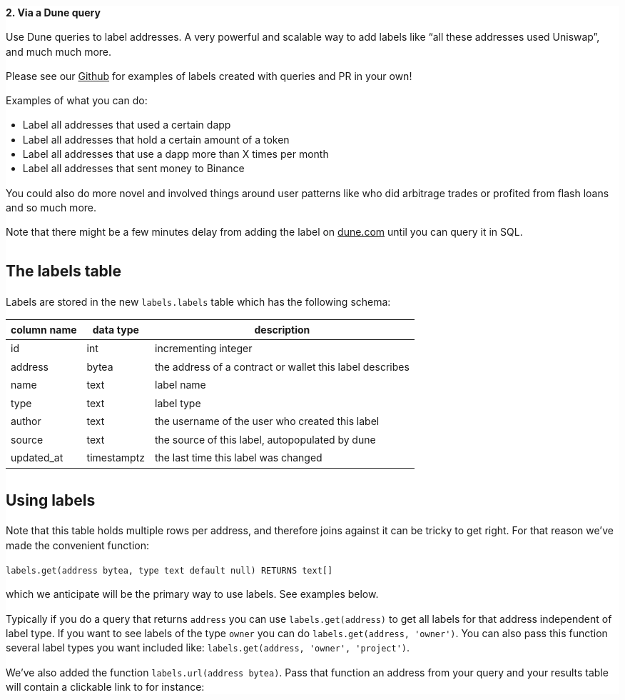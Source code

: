 **2. Via a Dune query**

Use Dune queries to label addresses. A very powerful and scalable way to add labels like “all these addresses used Uniswap”, and much much more.

Please see our [Github](https://github.com/duneanalytics/abstractions/tree/master/labels) for examples of labels created with queries and PR in your own!

Examples of what you can do:

* Label all addresses that used a certain dapp
* Label all addresses that hold a certain amount of a token
* Label all addresses that use a dapp more than X times per month
* Label all addresses that sent money to Binance

You could also do more novel and involved things around user patterns like who did arbitrage trades or profited from flash loans and so much more.

Note that there might be a few minutes delay from adding the label on [dune.com](http://dune.com/) until you can query it in SQL.

## The labels table

Labels are stored in the new `labels.labels` table which has the following schema:

| column name | data type   | description                                              |
| ----------- | ----------- | -------------------------------------------------------- |
| id          | int         | incrementing integer                                     |
| address     | bytea       | the address of a contract or wallet this label describes |
| name        | text        | label name                                               |
| type        | text        | label type                                               |
| author      | text        | the username of the user who created this label          |
| source      | text        | the source of this label, autopopulated by dune          |
| updated\_at | timestamptz | the last time this label was changed                     |

## Using labels

Note that this table holds multiple rows per address, and therefore joins against it can be tricky to get right. For that reason we’ve made the convenient function:

`labels.get(address bytea, type text default null) RETURNS text[]`

which we anticipate will be the primary way to use labels. See examples below.

Typically if you do a query that returns `address` you can use `labels.get(address)` to get all labels for that address independent of label type. If you want to see labels of the type `owner` you can do `labels.get(address, 'owner')`. You can also pass this function several label types you want included like: `labels.get(address, 'owner', 'project')`.

We’ve also added the function `labels.url(address bytea)`. Pass that function an address from your query and your results table will contain a clickable link to for instance:

